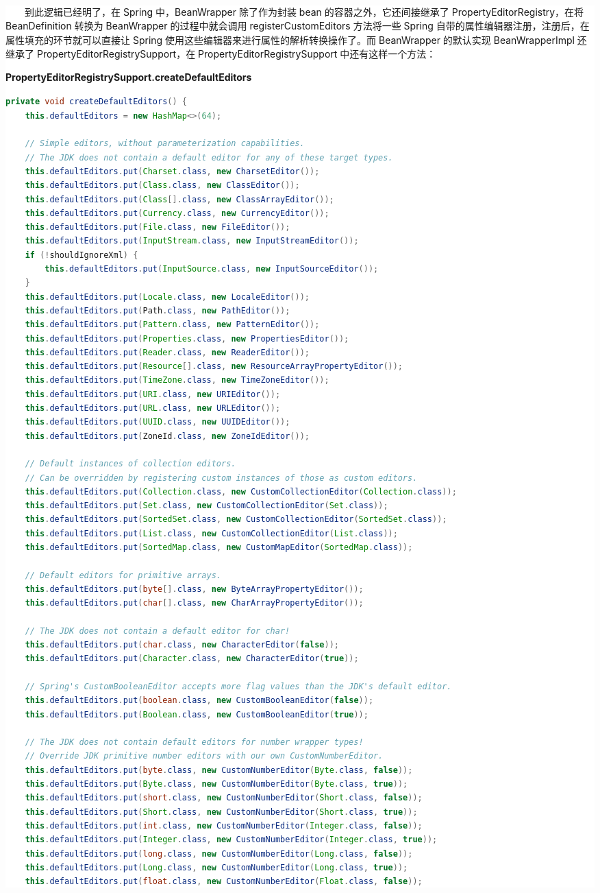 &emsp;&emsp;到此逻辑已经明了，在 Spring 中，BeanWrapper 除了作为封装 bean 的容器之外，它还间接继承了 PropertyEditorRegistry，在将 BeanDefinition 转换为 BeanWrapper 的过程中就会调用 registerCustomEditors 方法将一些 Spring 自带的属性编辑器注册，注册后，在属性填充的环节就可以直接让 Spring 使用这些编辑器来进行属性的解析转换操作了。而 BeanWrapper 的默认实现 BeanWrapperImpl 还继承了 PropertyEditorRegistrySupport，在 PropertyEditorRegistrySupport 中还有这样一个方法：

**PropertyEditorRegistrySupport.createDefaultEditors**

```java
private void createDefaultEditors() {
	this.defaultEditors = new HashMap<>(64);

	// Simple editors, without parameterization capabilities.
	// The JDK does not contain a default editor for any of these target types.
	this.defaultEditors.put(Charset.class, new CharsetEditor());
	this.defaultEditors.put(Class.class, new ClassEditor());
	this.defaultEditors.put(Class[].class, new ClassArrayEditor());
	this.defaultEditors.put(Currency.class, new CurrencyEditor());
	this.defaultEditors.put(File.class, new FileEditor());
	this.defaultEditors.put(InputStream.class, new InputStreamEditor());
	if (!shouldIgnoreXml) {
		this.defaultEditors.put(InputSource.class, new InputSourceEditor());
	}
	this.defaultEditors.put(Locale.class, new LocaleEditor());
	this.defaultEditors.put(Path.class, new PathEditor());
	this.defaultEditors.put(Pattern.class, new PatternEditor());
	this.defaultEditors.put(Properties.class, new PropertiesEditor());
	this.defaultEditors.put(Reader.class, new ReaderEditor());
	this.defaultEditors.put(Resource[].class, new ResourceArrayPropertyEditor());
	this.defaultEditors.put(TimeZone.class, new TimeZoneEditor());
	this.defaultEditors.put(URI.class, new URIEditor());
	this.defaultEditors.put(URL.class, new URLEditor());
	this.defaultEditors.put(UUID.class, new UUIDEditor());
	this.defaultEditors.put(ZoneId.class, new ZoneIdEditor());

	// Default instances of collection editors.
	// Can be overridden by registering custom instances of those as custom editors.
	this.defaultEditors.put(Collection.class, new CustomCollectionEditor(Collection.class));
	this.defaultEditors.put(Set.class, new CustomCollectionEditor(Set.class));
	this.defaultEditors.put(SortedSet.class, new CustomCollectionEditor(SortedSet.class));
	this.defaultEditors.put(List.class, new CustomCollectionEditor(List.class));
	this.defaultEditors.put(SortedMap.class, new CustomMapEditor(SortedMap.class));

	// Default editors for primitive arrays.
	this.defaultEditors.put(byte[].class, new ByteArrayPropertyEditor());
	this.defaultEditors.put(char[].class, new CharArrayPropertyEditor());

	// The JDK does not contain a default editor for char!
	this.defaultEditors.put(char.class, new CharacterEditor(false));
	this.defaultEditors.put(Character.class, new CharacterEditor(true));

	// Spring's CustomBooleanEditor accepts more flag values than the JDK's default editor.
	this.defaultEditors.put(boolean.class, new CustomBooleanEditor(false));
	this.defaultEditors.put(Boolean.class, new CustomBooleanEditor(true));

	// The JDK does not contain default editors for number wrapper types!
	// Override JDK primitive number editors with our own CustomNumberEditor.
	this.defaultEditors.put(byte.class, new CustomNumberEditor(Byte.class, false));
	this.defaultEditors.put(Byte.class, new CustomNumberEditor(Byte.class, true));
	this.defaultEditors.put(short.class, new CustomNumberEditor(Short.class, false));
	this.defaultEditors.put(Short.class, new CustomNumberEditor(Short.class, true));
	this.defaultEditors.put(int.class, new CustomNumberEditor(Integer.class, false));
	this.defaultEditors.put(Integer.class, new CustomNumberEditor(Integer.class, true));
	this.defaultEditors.put(long.class, new CustomNumberEditor(Long.class, false));
	this.defaultEditors.put(Long.class, new CustomNumberEditor(Long.class, true));
	this.defaultEditors.put(float.class, new CustomNumberEditor(Float.class, false));
```